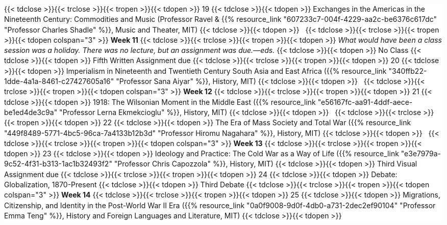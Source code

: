 {{< tdclose >}}{{< trclose >}}{{< tropen >}}{{< tdopen >}}
19
{{< tdclose >}}{{< tdopen >}}
Exchanges in the Americas in the Nineteenth Century: Commodities and Music (Professor Ravel & {{% resource_link "607233c7-004f-4229-aa2c-be6376c617dc" "Professor Charles Shadle" %}}, Music and Theater, MIT)
{{< tdclose >}}{{< tdopen >}}
 
{{< tdclose >}}{{< trclose >}}{{< tropen >}}{{< tdopen colspan="3" >}}
**Week 11**
{{< tdclose >}}{{< trclose >}}{{< tropen >}}{{< tdopen >}}
*What would have been a class session was a holiday. There was no lecture, but an assignment was due.—eds.*
{{< tdclose >}}{{< tdopen >}}
No Class
{{< tdclose >}}{{< tdopen >}}
Fifth Written Assignment due
{{< tdclose >}}{{< trclose >}}{{< tropen >}}{{< tdopen >}}
20
{{< tdclose >}}{{< tdopen >}}
Imperialism in Nineteenth and Twentieth Century South Asia and East Africa ({{% resource_link "340ffb22-1dde-4a1a-8461-c27427605a16" "Professor Sana Aiyar" %}}, History, MIT)
{{< tdclose >}}{{< tdopen >}}
 
{{< tdclose >}}{{< trclose >}}{{< tropen >}}{{< tdopen colspan="3" >}}
**Week 12**
{{< tdclose >}}{{< trclose >}}{{< tropen >}}{{< tdopen >}}
21
{{< tdclose >}}{{< tdopen >}}
1918: The Wilsonian Moment in the Middle East ({{% resource_link "e56167fc-aa91-4ddf-aece-be1ed4de3c9a" "Professor Lerna Ekmekcioglu" %}}, History, MIT)
{{< tdclose >}}{{< tdopen >}}
 
{{< tdclose >}}{{< trclose >}}{{< tropen >}}{{< tdopen >}}
22
{{< tdclose >}}{{< tdopen >}}
The Era of Mass Society and Total War ({{% resource_link "449f8489-5771-4bc5-96ca-7a4133b12b3d" "Professor Hiromu Nagahara" %}}, History, MIT)
{{< tdclose >}}{{< tdopen >}}
 
{{< tdclose >}}{{< trclose >}}{{< tropen >}}{{< tdopen colspan="3" >}}
**Week 13**
{{< tdclose >}}{{< trclose >}}{{< tropen >}}{{< tdopen >}}
23
{{< tdclose >}}{{< tdopen >}}
Ideology and Practice: The Cold War as a Way of Life ({{% resource_link "e3e7979a-9c52-4f31-b313-1ac1b32493f2" "Professor Chris Capozzola" %}}, History, MIT)
{{< tdclose >}}{{< tdopen >}}
Third Visual Assignment due
{{< tdclose >}}{{< trclose >}}{{< tropen >}}{{< tdopen >}}
24
{{< tdclose >}}{{< tdopen >}}
Debate: Globalization, 1870-Present
{{< tdclose >}}{{< tdopen >}}
Third Debate
{{< tdclose >}}{{< trclose >}}{{< tropen >}}{{< tdopen colspan="3" >}}
**Week 14**
{{< tdclose >}}{{< trclose >}}{{< tropen >}}{{< tdopen >}}
25
{{< tdclose >}}{{< tdopen >}}
Migrations, Citizenship, and Identity in the Post-World War II Era ({{% resource_link "0a0f9008-9d0f-4db0-a731-2dec2ef90104" "Professor Emma Teng" %}}, History and Foreign Languages and Literature, MIT)
{{< tdclose >}}{{< tdopen >}}
 